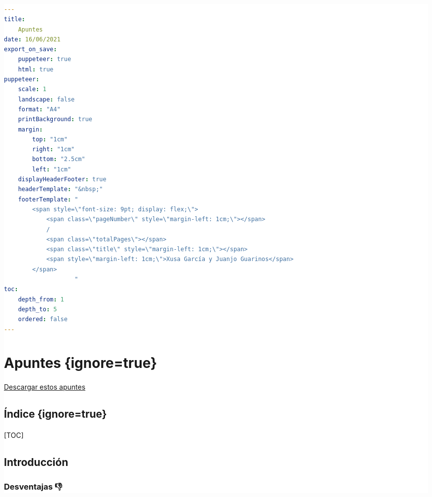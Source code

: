 ```yaml
---
title:
    Apuntes
date: 16/06/2021
export_on_save:
    puppeteer: true
    html: true
puppeteer:
    scale: 1
    landscape: false
    format: "A4"
    printBackground: true
    margin:
        top: "1cm"
        right: "1cm"
        bottom: "2.5cm"
        left: "1cm"
    displayHeaderFooter: true
    headerTemplate: "&nbsp;"
    footerTemplate: "
        <span style=\"font-size: 9pt; display: flex;\">
            <span class=\"pageNumber\" style=\"margin-left: 1cm;\"></span>
            /
            <span class=\"totalPages\"></span>
            <span class=\"title\" style=\"margin-left: 1cm;\"></span>
            <span style=\"margin-left: 1cm;\">Xusa García y Juanjo Guarinos</span>
        </span>
                    "
toc:
    depth_from: 1
    depth_to: 5
    ordered: false
---
```


# Apuntes {ignore=true}

[Descargar estos apuntes](./apuntes.pdf)

## Índice {ignore=true}

[TOC]

<div style=\"page-break-after:always;\"></div>

## Introducción

### Desventajas :-1: 
